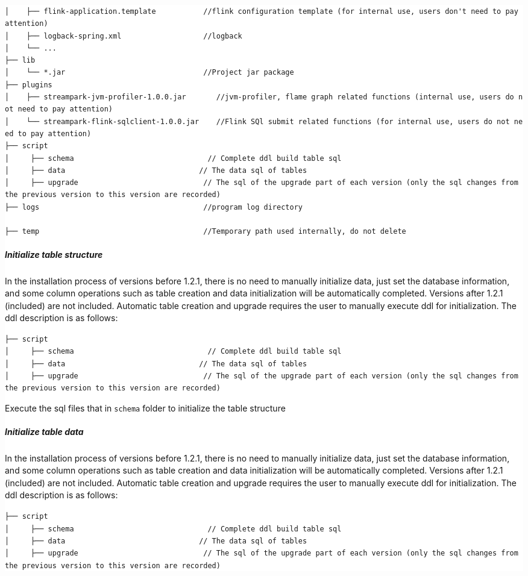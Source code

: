 ```textmate
│    ├── flink-application.template           //flink configuration template (for internal use, users don't need to pay attention)
│    ├── logback-spring.xml                   //logback
│    └── ...
├── lib
│    └── *.jar                                //Project jar package
├── plugins
│    ├── streampark-jvm-profiler-1.0.0.jar       //jvm-profiler, flame graph related functions (internal use, users do not need to pay attention)
│    └── streampark-flink-sqlclient-1.0.0.jar    //Flink SQl submit related functions (for internal use, users do not need to pay attention)
├── script
│     ├── schema                               // Complete ddl build table sql
│     ├── data                               // The data sql of tables
│     ├── upgrade                             // The sql of the upgrade part of each version (only the sql changes from the previous version to this version are recorded)
├── logs                                      //program log directory

├── temp                                      //Temporary path used internally, do not delete
```

##### Initialize table structure

In the installation process of versions before 1.2.1, there is no need to manually initialize data, just set the database information, and some column operations such as table creation and data initialization will be automatically completed. Versions after 1.2.1 (included) are not included. Automatic table creation and upgrade requires the user to manually execute ddl for initialization. The ddl description is as follows:

```textmate
├── script
│     ├── schema                               // Complete ddl build table sql
│     ├── data                               // The data sql of tables
│     ├── upgrade                             // The sql of the upgrade part of each version (only the sql changes from the previous version to this version are recorded)
```

Execute the sql files that in `schema` folder to initialize the table structure

##### Initialize table data

In the installation process of versions before 1.2.1, there is no need to manually initialize data, just set the database information, and some column operations such as table creation and data initialization will be automatically completed. Versions after 1.2.1 (included) are not included. Automatic table creation and upgrade requires the user to manually execute ddl for initialization. The ddl description is as follows:

```textmate
├── script
│     ├── schema                               // Complete ddl build table sql
│     ├── data                               // The data sql of tables
│     ├── upgrade                             // The sql of the upgrade part of each version (only the sql changes from the previous version to this version are recorded)
```
